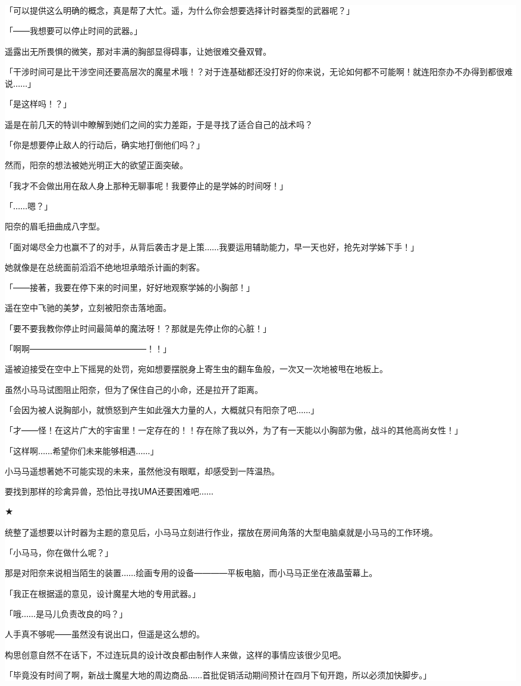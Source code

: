 「可以提供这么明确的概念，真是帮了大忙。遥，为什么你会想要选择计时器类型的武器呢？」

「——我想要可以停止时间的武器。」

遥露出无所畏惧的微笑，那对丰满的胸部显得碍事，让她很难交叠双臂。

「干涉时间可是比干涉空间还要高层次的魔星术哦！？对于连基础都还没打好的你来说，无论如何都不可能啊！就连阳奈办不办得到都很难说……」

「是这样吗！？」

遥是在前几天的特训中瞭解到她们之间的实力差距，于是寻找了适合自己的战术吗？

「你是想要停止敌人的行动后，确实地打倒他们吗？」

然而，阳奈的想法被她光明正大的欲望正面突破。

「我才不会做出用在敌人身上那种无聊事呢！我要停止的是学姊的时间呀！」

「……嗯？」

阳奈的眉毛扭曲成八字型。

「面对竭尽全力也赢不了的对手，从背后袭击才是上策……我要运用辅助能力，早一天也好，抢先对学姊下手！」

她就像是在总统面前滔滔不绝地坦承暗杀计画的刺客。

「——接著，我要在停下来的时间里，好好地观察学姊的小胸部！」

遥在空中飞驰的美梦，立刻被阳奈击落地面。

「要不要我教你停止时间最简单的魔法呀！？那就是先停止你的心脏！」

「啊啊——————————————！！」

遥被迫接受在空中上下摇晃的处罚，宛如想要摆脱身上寄生虫的翻车鱼般，一次又一次地被甩在地板上。

虽然小马马试图阻止阳奈，但为了保住自己的小命，还是拉开了距离。

「会因为被人说胸部小，就愤怒到产生如此强大力量的人，大概就只有阳奈了吧……」

「才——怪！在这片广大的宇宙里！一定存在的！！存在除了我以外，为了有一天能以小胸部为傲，战斗的其他高尚女性！」

「这样啊……希望你们未来能够相遇……」

小马马遥想著她不可能实现的未来，虽然他没有眼眶，却感受到一阵温热。

要找到那样的珍禽异兽，恐怕比寻找UMA还要困难吧……

★

统整了遥想要以计时器为主题的意见后，小马马立刻进行作业，摆放在房间角落的大型电脑桌就是小马马的工作环境。

「小马马，你在做什么呢？」

那是对阳奈来说相当陌生的装置……绘画专用的设备————平板电脑，而小马马正坐在液晶萤幕上。

「我正在根据遥的意见，设计魔星大地的专用武器。」

「哦……是马儿负责改良的吗？」

人手真不够呢——虽然没有说出口，但遥是这么想的。

构思创意自然不在话下，不过连玩具的设计改良都由制作人来做，这样的事情应该很少见吧。

「毕竟没有时间了啊，新战士魔星大地的周边商品……首批促销活动期间预计在四月下旬开跑，所以必须加快脚步。」

